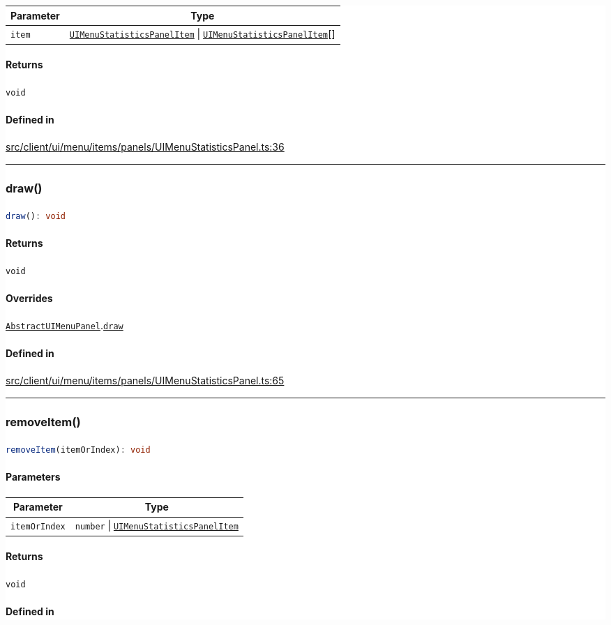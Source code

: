 | Parameter | Type |
| ------ | ------ |
| `item` | [`UIMenuStatisticsPanelItem`](UIMenuStatisticsPanelItem.md) \| [`UIMenuStatisticsPanelItem`](UIMenuStatisticsPanelItem.md)[] |

#### Returns

`void`

#### Defined in

[src/client/ui/menu/items/panels/UIMenuStatisticsPanel.ts:36](https://github.com/nativewrappers/fivem/blob/76a4f0a0bbabe839eed05afc2b892d754096c3d3/src/client/ui/menu/items/panels/UIMenuStatisticsPanel.ts#L36)

***

### draw()

```ts
draw(): void
```

#### Returns

`void`

#### Overrides

[`AbstractUIMenuPanel`](AbstractUIMenuPanel.md).[`draw`](AbstractUIMenuPanel.md#draw)

#### Defined in

[src/client/ui/menu/items/panels/UIMenuStatisticsPanel.ts:65](https://github.com/nativewrappers/fivem/blob/76a4f0a0bbabe839eed05afc2b892d754096c3d3/src/client/ui/menu/items/panels/UIMenuStatisticsPanel.ts#L65)

***

### removeItem()

```ts
removeItem(itemOrIndex): void
```

#### Parameters

| Parameter | Type |
| ------ | ------ |
| `itemOrIndex` | `number` \| [`UIMenuStatisticsPanelItem`](UIMenuStatisticsPanelItem.md) |

#### Returns

`void`

#### Defined in
